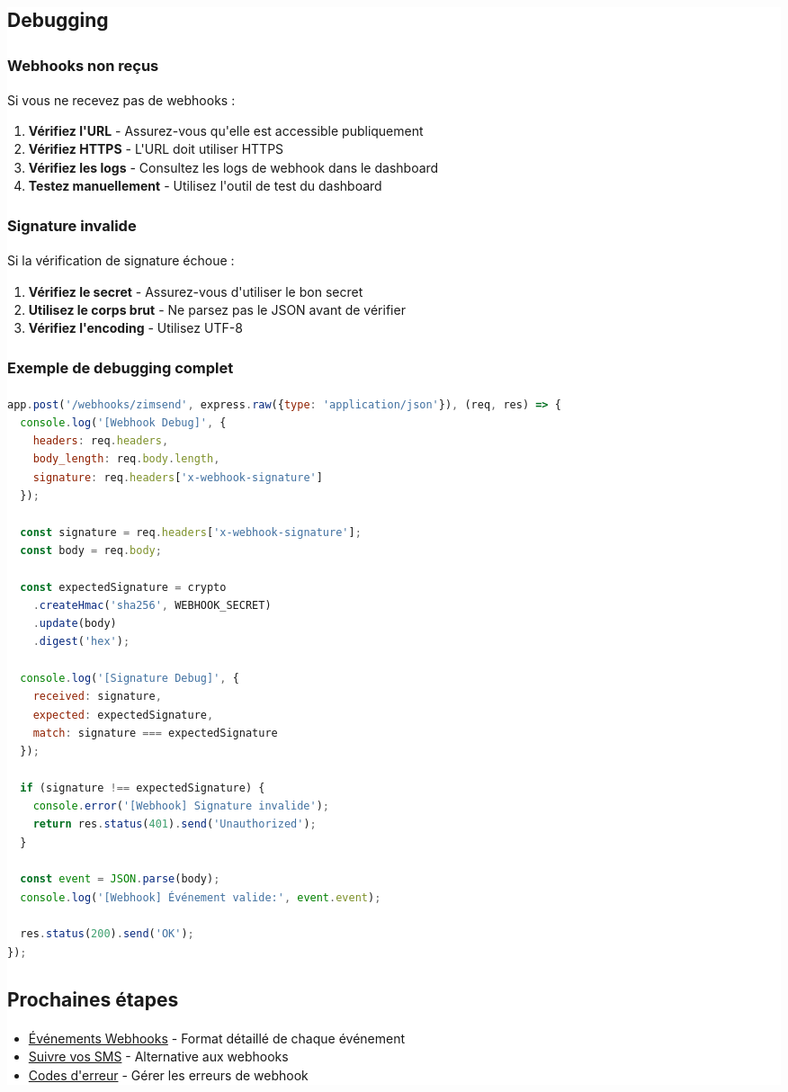 ## Debugging

### Webhooks non reçus

Si vous ne recevez pas de webhooks :

1. **Vérifiez l'URL** - Assurez-vous qu'elle est accessible publiquement
2. **Vérifiez HTTPS** - L'URL doit utiliser HTTPS
3. **Vérifiez les logs** - Consultez les logs de webhook dans le dashboard
4. **Testez manuellement** - Utilisez l'outil de test du dashboard

### Signature invalide

Si la vérification de signature échoue :

1. **Vérifiez le secret** - Assurez-vous d'utiliser le bon secret
2. **Utilisez le corps brut** - Ne parsez pas le JSON avant de vérifier
3. **Vérifiez l'encoding** - Utilisez UTF-8

### Exemple de debugging complet

```javascript
app.post('/webhooks/zimsend', express.raw({type: 'application/json'}), (req, res) => {
  console.log('[Webhook Debug]', {
    headers: req.headers,
    body_length: req.body.length,
    signature: req.headers['x-webhook-signature']
  });

  const signature = req.headers['x-webhook-signature'];
  const body = req.body;

  const expectedSignature = crypto
    .createHmac('sha256', WEBHOOK_SECRET)
    .update(body)
    .digest('hex');

  console.log('[Signature Debug]', {
    received: signature,
    expected: expectedSignature,
    match: signature === expectedSignature
  });

  if (signature !== expectedSignature) {
    console.error('[Webhook] Signature invalide');
    return res.status(401).send('Unauthorized');
  }

  const event = JSON.parse(body);
  console.log('[Webhook] Événement valide:', event.event);

  res.status(200).send('OK');
});
```

## Prochaines étapes

- [Événements Webhooks](/webhooks/events) - Format détaillé de chaque événement
- [Suivre vos SMS](/guides/tracking) - Alternative aux webhooks
- [Codes d'erreur](/errors) - Gérer les erreurs de webhook
